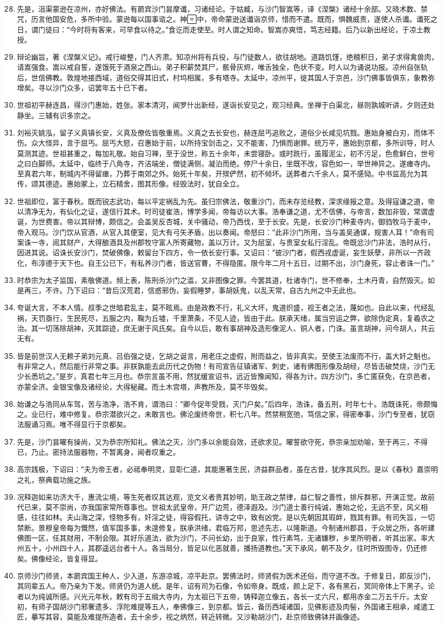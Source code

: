 28. <span id="志第二十_释老十-28"></span>
先是，沮渠蒙逊在凉州，亦好佛法。有罽宾沙门昙摩谶，习诸经论。于姑臧，与沙门智嵩等，译《涅槃》诸经十余部。又晓术数、禁咒，历言他国安危，多所中验。蒙逊每以国事谘之。神中，帝命蒙逊送谶诣京师，惜而不遣。既而，惧魏威责，遂使人杀谶。谶死之日，谓门徒曰：“今时将有客来，可早食以待之。”食讫而走使至。时人谓之知命。智嵩亦爽悟，笃志经籍。后乃以新出经论，于凉土教授。

29. <span id="志第二十_释老十-29"></span>
辩论幽旨，著《涅槃义记》。戒行峻整，门人齐肃。知凉州将有兵役，与门徒数人，欲往胡地。道路饥馑，绝粮积日，弟子求得禽兽肉，请嵩强食。嵩以戒自誓，遂饿死于酒泉之西山。弟子积薪焚其尸，骸骨灰烬，唯舌独全，色状不变。时人以为诵说功报。凉州自张轨后，世信佛教。敦煌地接西域，道俗交得其旧式，村坞相属，多有塔寺。太延中，凉州平，徙其国人于京邑，沙门佛事皆俱东，象教弥增矣。寻以沙门众多，诏罢年五十已下者。

30. <span id="志第二十_释老十-30"></span>
世祖初平赫连昌，得沙门惠始，姓张。家本清河，闻罗什出新经，遂诣长安见之，观习经典。坐禅于白渠北，昼则孰城听讲，夕则还处静坐。三辅有识多宗之。

31. <span id="志第二十_释老十-31"></span>
刘裕灭姚泓，留子义真镇长安，义真及僚佐皆敬重焉。义真之去长安也，赫连屈丐追败之，道俗少长咸见坑戮。惠始身被白刃，而体不伤。众大怪异，言于屈丐。屈丐大怒，召惠始于前，以所持宝剑击之，又不能害，乃惧而谢罪。统万平，惠始到京都，多所训导，时人莫测其迹。世祖甚重之，每加礼敬。始自习禅，至于没世，称五十余年，未尝寝卧。或时跣行，虽履泥尘，初不污足，色愈鲜白，世号之曰白脚师。太延中，临终于八角寺，齐洁端坐，僧徒满侧，凝泊而绝。停尸十余日，坐既不改，容色如一，举世神异之。遂瘗寺内。至真君六年，制城内不得留瘗，乃葬于南郊之外。始死十年矣，开殡俨然，初不倾坏。送葬者六千余人，莫不感恸。中书监高允为其传，颂其德迹。惠始冢上，立石精舍，图其形像。经毁法时，犹自全立。

32. <span id="志第二十_释老十-32"></span>
世祖即位，富于春秋。既而锐志武功，每以平定祸乱为先。虽归宗佛法，敬重沙门，而未存览经教，深求缘报之意。及得寇谦之道，帝以清净无为，有仙化之证，遂信行其术。时司徒崔浩，博学多闻，帝每访以大事。浩奉谦之道，尤不信佛，与帝言，数加非毁，常谓虚诞，为世费害。帝以其辩博，颇信之。会盖吴反杏城，关中骚动，帝乃西伐，至于长安。先是，长安沙门种麦寺内，御驺牧马于麦中，帝入观马。沙门饮从官酒，从官入其便室，见大有弓矢矛盾，出以奏闻。帝怒曰：“此非沙门所用，当与盖吴通谋，规害人耳！”命有司案诛一寺，阅其财产，大得酿酒具及州郡牧守富人所寄藏物，盖以万计。又为屈室，与贵室女私行淫乱。帝既忿沙门非法，浩时从行，因进其说。诏诛长安沙门，焚破佛像，敕留台下四方，令一依长安行事。又诏曰：“彼沙门者，假西戎虚诞，妄生妖孽，非所以一齐政化，布淳德于天下也。自王公已下，有私养沙门者，皆送官曹，不得隐匿。限今年二月十五日，过期不出，沙门身死，容止者诛一门。”

33. <span id="志第二十_释老十-33"></span>
时恭宗为太子监国，素敬佛道。频上表，陈刑杀沙门之滥，又非图像之罪。今罢其道，杜诸寺门，世不修奉，土木丹青，自然毁灭。如是再三，不许。乃下诏曰：“昔后汉荒君，信惑邪伪，妄假睡梦，事胡妖鬼，以乱天常，自古九州之中无此也。

34. <span id="志第二十_释老十-34"></span>
夸诞大言，不本人情。叔季之世暗君乱主，莫不眩焉。由是政教不行，礼义大坏，鬼道炽盛，视王者之法，蔑如也。自此以来，代经乱祸，天罚亟行，生民死尽，五服之内，鞠为丘墟，千里萧条，不见人迹，皆由于此。朕承天绪，属当穷运之弊，欲除伪定真，复羲农之治。其一切荡除胡神，灭其踪迹，庶无谢于风氏矣。自今以后，敢有事胡神及造形像泥人、铜人者，门诛。虽言胡神，问今胡人，共云无有。

35. <span id="志第二十_释老十-35"></span>
皆是前世汉人无赖子弟刘元真、吕伯强之徒，乞胡之诞言，用老庄之虚假，附而益之，皆非真实。至使王法废而不行，盖大奸之魁也。有非常之人，然后能行非常之事。非朕孰能去此历代之伪物！有司宣告征镇诸军、刺史，诸有佛图形像及胡经，尽皆击破焚烧，沙门无少长悉坑之。”是岁，真君七年三月也。恭宗言虽不用，然犹缓宣诏书，远近皆豫闻知，得各为计。四方沙门，多亡匿获免，在京邑者，亦蒙全济。金银宝像及诸经论，大得秘藏。而土木宫塔，声教所及，莫不毕毁矣。

36. <span id="志第二十_释老十-36"></span>
始谦之与浩同从车驾，苦与浩净，浩不肯，谓浩曰：“卿今促年受戮，灭门户矣。”后四年，浩诛，备五刑，时年七十。浩既诛死，帝颇悔之。业已行，难中修复。恭宗潜欲兴之，未敢言也。佛沦废终帝世，积七八年。然禁稍宽弛，笃信之家，得密奉事，沙门专至者，犹窃法服诵习焉。唯不得显行于京都矣。

37. <span id="志第二十_释老十-37"></span>
先是，沙门昙曜有操尚，又为恭宗所知礼。佛法之灭，沙门多以余能自效，还欲求见。曜誓欲守死，恭宗亲加劝喻，至于再三，不得已，乃止。密持法服器物，不暂离身，闻者叹重之。

38. <span id="志第二十_释老十-38"></span>
高宗践极，下诏曰：“夫为帝王者，必祗奉明灵，显彰仁道，其能惠著生民，济益群品者，虽在古昔，犹序其风烈。是以《春秋》嘉崇明之礼，祭典载功施之族。

39. <span id="志第二十_释老十-39"></span>
况释迦如来功济大千，惠流尘境，等生死者叹其达观，览文义者贵其妙明，助王政之禁律，益仁智之善性，排斥群邪，开演正觉。故前代已来，莫不崇尚，亦我国家常所尊事也。世祖太武皇帝，开广边荒，德泽遐及。沙门道士善行纯诚，惠始之伦，无远不至，风义相感，往往如林。夫山海之深，怪物多有，奸淫之徒，得容假托，讲寺之中，致有凶党。是以先朝因其瑕衅，戮其有罪。有司失旨，一切禁断。景穆皇帝每为慨然，值军国多事，未遑修复。朕承洪绪，君临万邦，思述先志，以隆斯道。今制诸州郡县，于众居之所，各听建佛图一区，任其财用，不制会限。其好乐道法，欲为沙门，不问长幼，出于良家，性行素笃，无诸嫌秽，乡里所明者，听其出家。率大州五十，小州四十人，其郡遥远台者十人。各当局分，皆足以化恶就善，播扬道教也。”天下承风，朝不及夕，往时所毁图寺，仍还修矣。佛像经论，皆复得显。

40. <span id="志第二十_释老十-40"></span>
京师沙门师贤，本罽宾国王种人，少入道，东游凉城，凉平赴京。罢佛法时，师贤假为医术还俗，而守道不改。于修复日，即反沙门，其同辈五人。帝乃亲为下发。师贤仍为道人统。是年，诏有司为石像，令如帝身。既成，颜上足下，各有黑石，冥同帝体上下黑子。论者以为纯诚所感。兴光元年秋，敕有司于五缎大寺内，为太祖已下五帝，铸释迦立像五，各长一丈六尺，都用赤金二万五千斤。太安初，有师子国胡沙门邪奢遗多、浮陀难提等五人，奉佛像三，到京都。皆云，备历西域诸国，见佛影迹及肉髻，外国诸王相承，咸遣工匠，摹写其容，莫能及难提所造者，去十余步，视之炳然，转近转微。又沙勒胡沙门，赴京师致佛钵并画像迹。
